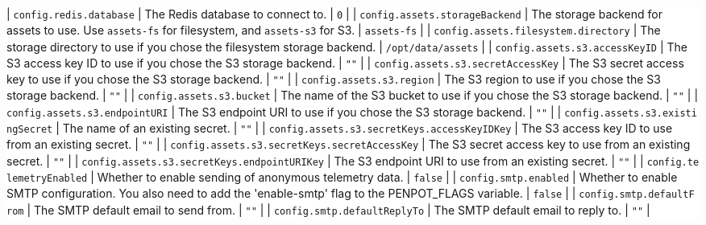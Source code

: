 | `config.redis.database`                             | The Redis database to connect to.                                                                                                                                                                                                   | `0`                                                                        |
| `config.assets.storageBackend`                      | The storage backend for assets to use. Use `assets-fs` for filesystem, and `assets-s3` for S3.                                                                                                                                      | `assets-fs`                                                                |
| `config.assets.filesystem.directory`                | The storage directory to use if you chose the filesystem storage backend.                                                                                                                                                           | `/opt/data/assets`                                                         |
| `config.assets.s3.accessKeyID`                      | The S3 access key ID to use if you chose the S3 storage backend.                                                                                                                                                                    | `""`                                                                       |
| `config.assets.s3.secretAccessKey`                  | The S3 secret access key to use if you chose the S3 storage backend.                                                                                                                                                                | `""`                                                                       |
| `config.assets.s3.region`                           | The S3 region to use if you chose the S3 storage backend.                                                                                                                                                                           | `""`                                                                       |
| `config.assets.s3.bucket`                           | The name of the S3 bucket to use if you chose the S3 storage backend.                                                                                                                                                               | `""`                                                                       |
| `config.assets.s3.endpointURI`                      | The S3 endpoint URI to use if you chose the S3 storage backend.                                                                                                                                                                     | `""`                                                                       |
| `config.assets.s3.existingSecret`                   | The name of an existing secret.                                                                                                                                                                                                     | `""`                                                                       |
| `config.assets.s3.secretKeys.accessKeyIDKey`        | The S3 access key ID to use from an existing secret.                                                                                                                                                                                | `""`                                                                       |
| `config.assets.s3.secretKeys.secretAccessKey`       | The S3 secret access key to use from an existing secret.                                                                                                                                                                            | `""`                                                                       |
| `config.assets.s3.secretKeys.endpointURIKey`        | The S3 endpoint URI to use from an existing secret.                                                                                                                                                                                 | `""`                                                                       |
| `config.telemetryEnabled`                           | Whether to enable sending of anonymous telemetry data.                                                                                                                                                                              | `false`                                                                    |
| `config.smtp.enabled`                               | Whether to enable SMTP configuration. You also need to add the 'enable-smtp' flag to the PENPOT_FLAGS variable.                                                                                                                     | `false`                                                                    |
| `config.smtp.defaultFrom`                           | The SMTP default email to send from.                                                                                                                                                                                                | `""`                                                                       |
| `config.smtp.defaultReplyTo`                        | The SMTP default email to reply to.                                                                                                                                                                                                 | `""`                                                                       |